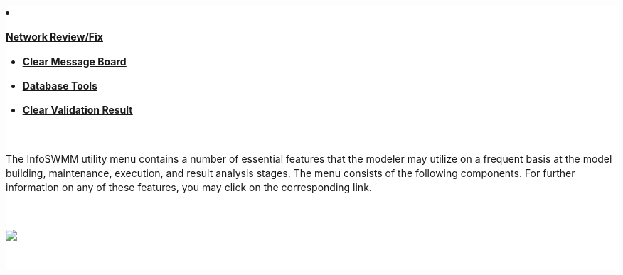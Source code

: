 <li><p><a href="file:///C:\SWMM-SEWER%20Robohelp\SWMMCombined%20-%20InfoSWMM%20-%201\Utilities\Network_Review_and_Fix\Network_Review_and_Fix_Tool.htm"><strong><u>Network Review/Fix</u></strong></a></p></li>
</ul></td>
<td><ul>
<li><p><a href="file:///C:\SWMM-SEWER%20Robohelp\SWMMCombined%20-%20InfoSWMM%20-%201\Utilities\Clear_Message_Board.htm"><strong><u>Clear Message Board</u></strong></a></p></li>
</ul></td>
</tr>
<tr class="even">
<td><ul>
<li><p><a href="file:///C:\SWMM-SEWER%20Robohelp\SWMMCombined%20-%20InfoSWMM%20-%201\Utilities\Database_Tools\Database_Tools.htm"><strong><u>Database Tools</u></strong></a></p></li>
</ul></td>
<td><ul>
<li><p><a href="file:///C:\SWMM-SEWER%20Robohelp\SWMMCombined%20-%20InfoSWMM%20-%201\Utilities\clear_validation_result.htm"><strong><u>Clear Validation Result</u></strong></a></p></li>
</ul></td>
</tr>
</tbody>
</table>

 

The InfoSWMM utility menu contains a number of essential features that the modeler may utilize on a frequent basis at the model building, maintenance, execution, and result analysis stages. The menu consists of the following components. For further information on any of these features, you may click on the corresponding link.

 

![](./media/image1.wmf)

 
